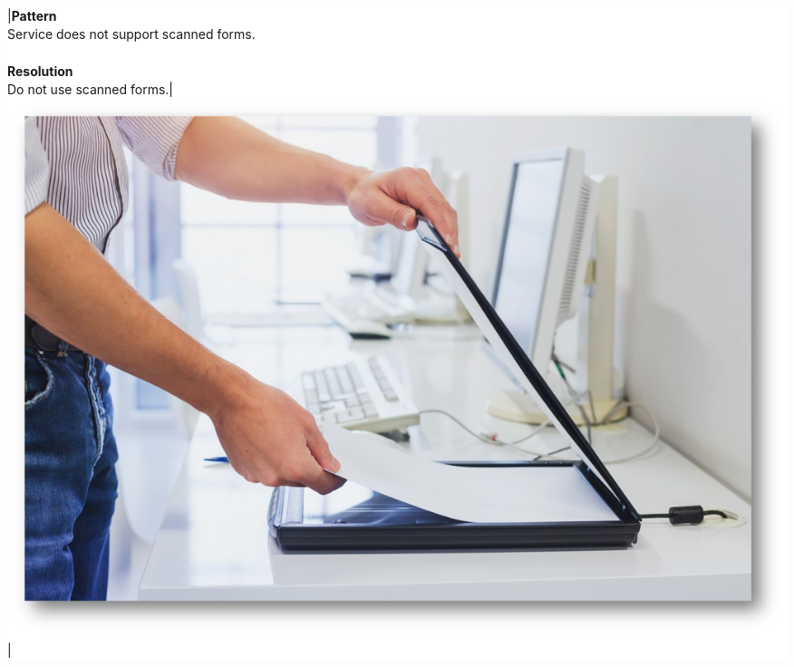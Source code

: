 |**Pattern** <br>Service does not support scanned forms. <br><br>**Resolution** <br>Do not use scanned forms.|![Scanned Form](assets/scanned-forms.png)| 
